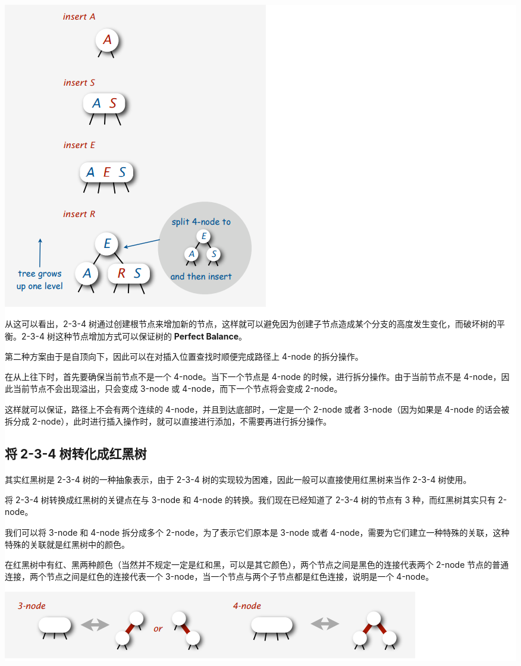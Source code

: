 ![LLRB-RedBlack-24](./LLRB-RedBlack-24.jpg)

从这可以看出，2-3-4 树通过创建根节点来增加新的节点，这样就可以避免因为创建子节点造成某个分支的高度发生变化，而破坏树的平衡。2-3-4 树这种节点增加方式可以保证树的 **Perfect Balance**。

第二种方案由于是自顶向下，因此可以在对插入位置查找时顺便完成路径上 4-node 的拆分操作。

在从上往下时，首先要确保当前节点不是一个 4-node。当下一个节点是 4-node 的时候，进行拆分操作。由于当前节点不是 4-node，因此当前节点不会出现溢出，只会变成 3-node 或 4-node，而下一个节点将会变成 2-node。

这样就可以保证，路径上不会有两个连续的 4-node，并且到达底部时，一定是一个 2-node 或者 3-node（因为如果是 4-node 的话会被拆分成 2-node），此时进行插入操作时，就可以直接进行添加，不需要再进行拆分操作。

## 将 2-3-4 树转化成红黑树

其实红黑树是 2-3-4 树的一种抽象表示，由于 2-3-4 树的实现较为困难，因此一般可以直接使用红黑树来当作 2-3-4 树使用。

将 2-3-4 树转换成红黑树的关键点在与 3-node 和 4-node 的转换。我们现在已经知道了 2-3-4 树的节点有 3 种，而红黑树其实只有 2-node。

我们可以将 3-node 和 4-node 拆分成多个 2-node，为了表示它们原本是 3-node 或者 4-node，需要为它们建立一种特殊的关联，这种特殊的关联就是红黑树中的颜色。

在红黑树中有红、黑两种颜色（当然并不规定一定是红和黑，可以是其它颜色），两个节点之间是黑色的连接代表两个 2-node 节点的普通连接，两个节点之间是红色的连接代表一个 3-node，当一个节点与两个子节点都是红色连接，说明是一个 4-node。

![LLRB-RedBlack-29](./LLRB-RedBlack-29.jpg)
